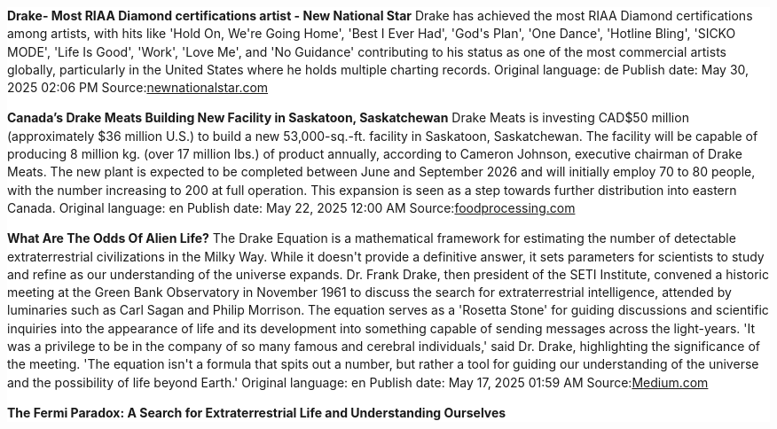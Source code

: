 **Drake- Most RIAA Diamond certifications artist - New National Star**
Drake has achieved the most RIAA Diamond certifications among artists, with hits like 'Hold On, We're Going Home', 'Best I Ever Had', 'God's Plan', 'One Dance', 'Hotline Bling', 'SICKO MODE', 'Life Is Good', 'Work', 'Love Me', and 'No Guidance' contributing to his status as one of the most commercial artists globally, particularly in the United States where he holds multiple charting records.
Original language: de
Publish date: May 30, 2025 02:06 PM
Source:[newnationalstar.com](https://newnationalstar.com/drake-most-riaa-diamond-certifications-artist/)

**Canada’s Drake Meats Building New Facility in Saskatoon, Saskatchewan**
Drake Meats is investing CAD$50 million (approximately $36 million U.S.) to build a new 53,000-sq.-ft. facility in Saskatoon, Saskatchewan. The facility will be capable of producing 8 million kg. (over 17 million lbs.) of product annually, according to Cameron Johnson, executive chairman of Drake Meats. The new plant is expected to be completed between June and September 2026 and will initially employ 70 to 80 people, with the number increasing to 200 at full operation. This expansion is seen as a step towards further distribution into eastern Canada.
Original language: en
Publish date: May 22, 2025 12:00 AM
Source:[foodprocessing.com](https://www.foodprocessing.com/business-of-food-beverage/capital-spending/news/55292173/canadas-drake-meats-building-new-facility-in-saskatoon-saskatchewan)

**What Are The Odds Of Alien Life?**
The Drake Equation is a mathematical framework for estimating the number of detectable extraterrestrial civilizations in the Milky Way. While it doesn't provide a definitive answer, it sets parameters for scientists to study and refine as our understanding of the universe expands. Dr. Frank Drake, then president of the SETI Institute, convened a historic meeting at the Green Bank Observatory in November 1961 to discuss the search for extraterrestrial intelligence, attended by luminaries such as Carl Sagan and Philip Morrison. The equation serves as a 'Rosetta Stone' for guiding discussions and scientific inquiries into the appearance of life and its development into something capable of sending messages across the light-years. 'It was a privilege to be in the company of so many famous and cerebral individuals,' said Dr. Drake, highlighting the significance of the meeting. 'The equation isn't a formula that spits out a number, but rather a tool for guiding our understanding of the universe and the possibility of life beyond Earth.'
Original language: en
Publish date: May 17, 2025 01:59 AM
Source:[Medium.com](https://medium.com/predict/what-are-the-odds-of-alien-life-f7a8580fe741)

**The Fermi Paradox: A Search for Extraterrestrial Life and Understanding Ourselves**